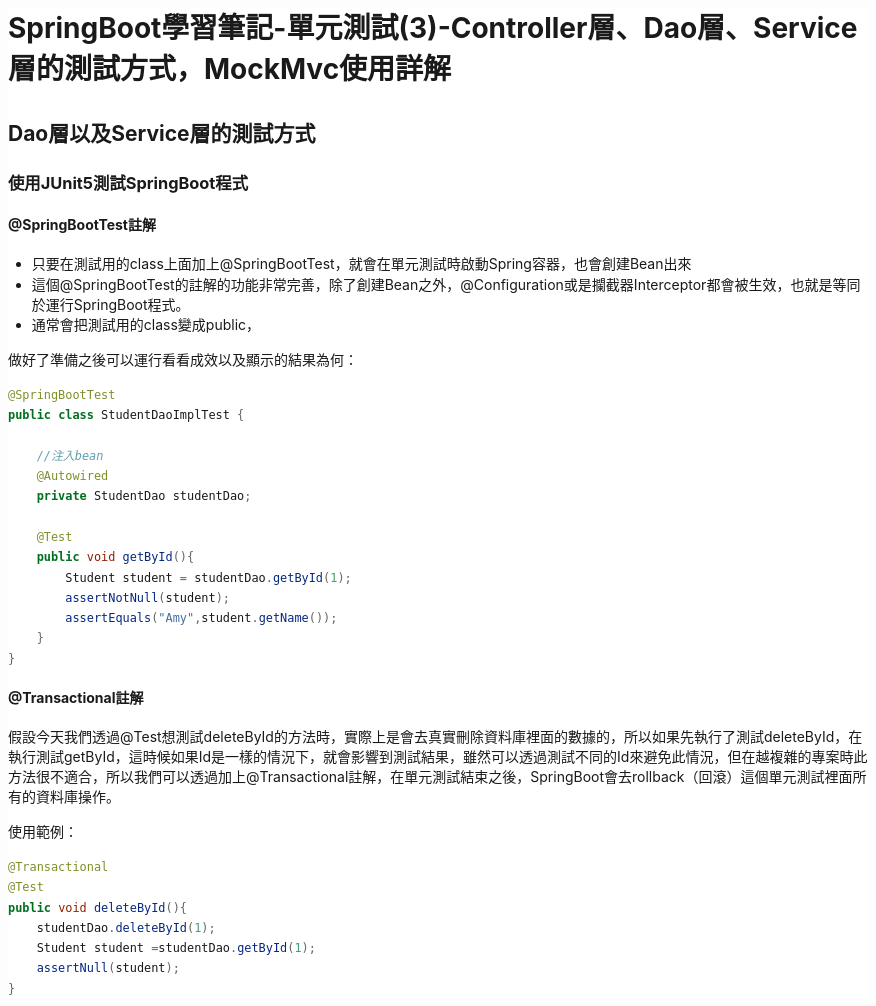 
# SpringBoot學習筆記-單元測試(3)-Controller層、Dao層、Service層的測試方式，MockMvc使用詳解



## Dao層以及Service層的測試方式

### 使用JUnit5測試SpringBoot程式

#### @SpringBootTest註解

- 只要在測試用的class上面加上@SpringBootTest，就會在單元測試時啟動Spring容器，也會創建Bean出來
- 這個@SpringBootTest的註解的功能非常完善，除了創建Bean之外，@Configuration或是攔截器Interceptor都會被生效，也就是等同於運行SpringBoot程式。
- 通常會把測試用的class變成public， 

做好了準備之後可以運行看看成效以及顯示的結果為何：



```java
@SpringBootTest
public class StudentDaoImplTest {

    //注入bean
    @Autowired
    private StudentDao studentDao;

    @Test
    public void getById(){
        Student student = studentDao.getById(1);
        assertNotNull(student);
        assertEquals("Amy",student.getName());
    }
}
```



#### @Transactional註解

假設今天我們透過@Test想測試deleteById的方法時，實際上是會去真實刪除資料庫裡面的數據的，所以如果先執行了測試deleteById，在執行測試getById，這時候如果Id是一樣的情況下，就會影響到測試結果，雖然可以透過測試不同的Id來避免此情況，但在越複雜的專案時此方法很不適合，所以我們可以透過加上@Transactional註解，在單元測試結束之後，SpringBoot會去rollback（回滾）這個單元測試裡面所有的資料庫操作。

使用範例：

```java
@Transactional
@Test
public void deleteById(){
    studentDao.deleteById(1);
    Student student =studentDao.getById(1);
    assertNull(student);
}
```
